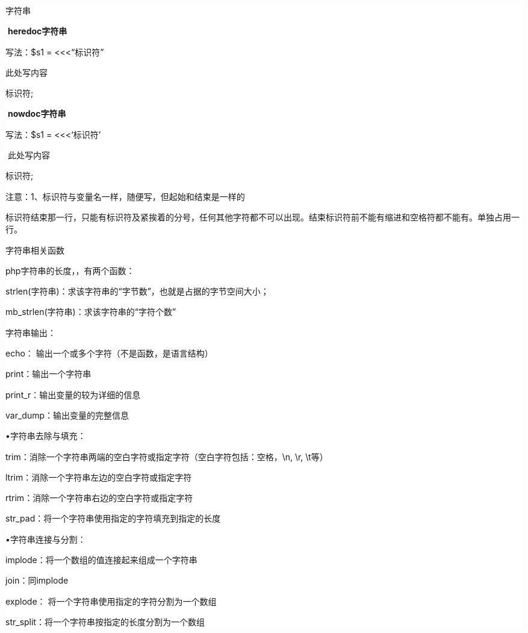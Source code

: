  

 

字符串

​    **heredoc字符串**

写法：$s1 = <<<“标识符”

 此处写内容

标识符;

​    **nowdoc字符串**

写法：$s1 = <<<‘标识符’

​    此处写内容

标识符;

注意：1、标识符与变量名一样，随便写，但起始和结束是一样的

标识符结束那一行，只能有标识符及紧挨着的分号，任何其他字符都不可以出现。结束标识符前不能有缩进和空格符都不能有。单独占用一行。

 

字符串相关函数

php字符串的长度，，有两个函数：

strlen(字符串)：求该字符串的“字节数”，也就是占据的字节空间大小；

mb_strlen(字符串)：求该字符串的“字符个数”

字符串输出：

echo： 输出一个或多个字符（不是函数，是语言结构）

print：输出一个字符串

print_r：输出变量的较为详细的信息

var_dump：输出变量的完整信息

 

•字符串去除与填充：

trim：消除一个字符串两端的空白字符或指定字符（空白字符包括：空格，\n, \r, \t等）

ltrim：消除一个字符串左边的空白字符或指定字符

rtrim：消除一个字符串右边的空白字符或指定字符

str_pad：将一个字符串使用指定的字符填充到指定的长度

•字符串连接与分割：

implode：将一个数组的值连接起来组成一个字符串

join：同implode

explode： 将一个字符串使用指定的字符分割为一个数组

str_split：将一个字符串按指定的长度分割为一个数组
